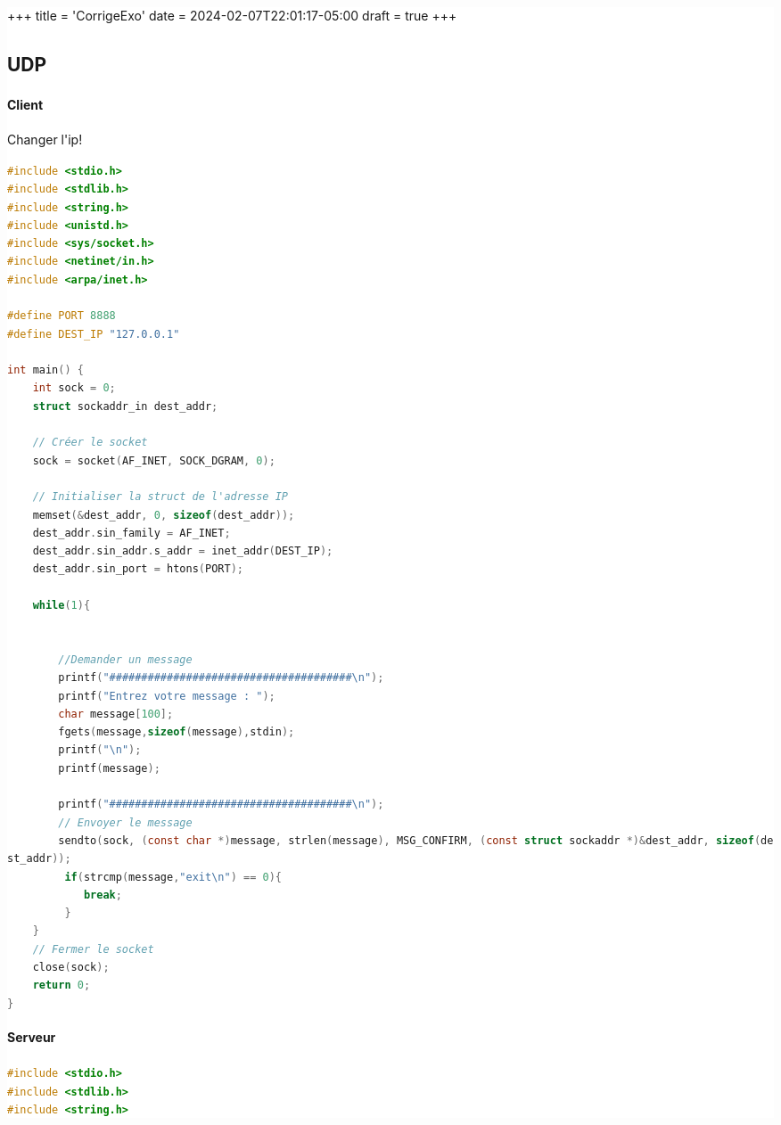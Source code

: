 +++
title = 'CorrigeExo'
date = 2024-02-07T22:01:17-05:00
draft = true
+++
## UDP
#### Client
Changer l'ip!
```c
#include <stdio.h>
#include <stdlib.h>
#include <string.h>
#include <unistd.h>
#include <sys/socket.h>
#include <netinet/in.h>
#include <arpa/inet.h>

#define PORT 8888
#define DEST_IP "127.0.0.1"

int main() {
    int sock = 0;
    struct sockaddr_in dest_addr;

    // Créer le socket
    sock = socket(AF_INET, SOCK_DGRAM, 0);
    
    // Initialiser la struct de l'adresse IP 
    memset(&dest_addr, 0, sizeof(dest_addr));
    dest_addr.sin_family = AF_INET;
    dest_addr.sin_addr.s_addr = inet_addr(DEST_IP);
    dest_addr.sin_port = htons(PORT);

    while(1){

    
        //Demander un message
        printf("######################################\n");
        printf("Entrez votre message : ");
        char message[100];
        fgets(message,sizeof(message),stdin);
        printf("\n");
        printf(message);
       
        printf("######################################\n");
        // Envoyer le message
        sendto(sock, (const char *)message, strlen(message), MSG_CONFIRM, (const struct sockaddr *)&dest_addr, sizeof(dest_addr));
         if(strcmp(message,"exit\n") == 0){
            break;
         }
    }
    // Fermer le socket
    close(sock);
    return 0;
}
```
#### Serveur
```c
#include <stdio.h>
#include <stdlib.h>
#include <string.h>
```